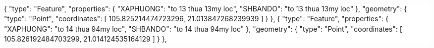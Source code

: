 { "type": "Feature", "properties": { "XAPHUONG": "to 13 thua 13my loc", "SHBANDO": "to 13 thua 13my loc" }, "geometry": { "type": "Point", "coordinates": [ 105.825214474723296, 21.013847268239939 ] } },
{ "type": "Feature", "properties": { "XAPHUONG": "to 14 thua 94my loc", "SHBANDO": "to 14 thua 94my loc" }, "geometry": { "type": "Point", "coordinates": [ 105.826192484703299, 21.014124535164129 ] } },
